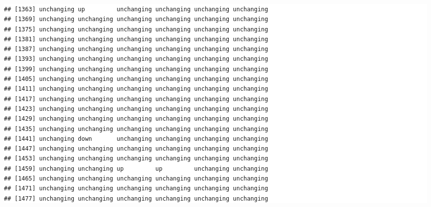     ## [1363] unchanging up         unchanging unchanging unchanging unchanging
    ## [1369] unchanging unchanging unchanging unchanging unchanging unchanging
    ## [1375] unchanging unchanging unchanging unchanging unchanging unchanging
    ## [1381] unchanging unchanging unchanging unchanging unchanging unchanging
    ## [1387] unchanging unchanging unchanging unchanging unchanging unchanging
    ## [1393] unchanging unchanging unchanging unchanging unchanging unchanging
    ## [1399] unchanging unchanging unchanging unchanging unchanging unchanging
    ## [1405] unchanging unchanging unchanging unchanging unchanging unchanging
    ## [1411] unchanging unchanging unchanging unchanging unchanging unchanging
    ## [1417] unchanging unchanging unchanging unchanging unchanging unchanging
    ## [1423] unchanging unchanging unchanging unchanging unchanging unchanging
    ## [1429] unchanging unchanging unchanging unchanging unchanging unchanging
    ## [1435] unchanging unchanging unchanging unchanging unchanging unchanging
    ## [1441] unchanging down       unchanging unchanging unchanging unchanging
    ## [1447] unchanging unchanging unchanging unchanging unchanging unchanging
    ## [1453] unchanging unchanging unchanging unchanging unchanging unchanging
    ## [1459] unchanging unchanging up         up         unchanging unchanging
    ## [1465] unchanging unchanging unchanging unchanging unchanging unchanging
    ## [1471] unchanging unchanging unchanging unchanging unchanging unchanging
    ## [1477] unchanging unchanging unchanging unchanging unchanging unchanging
